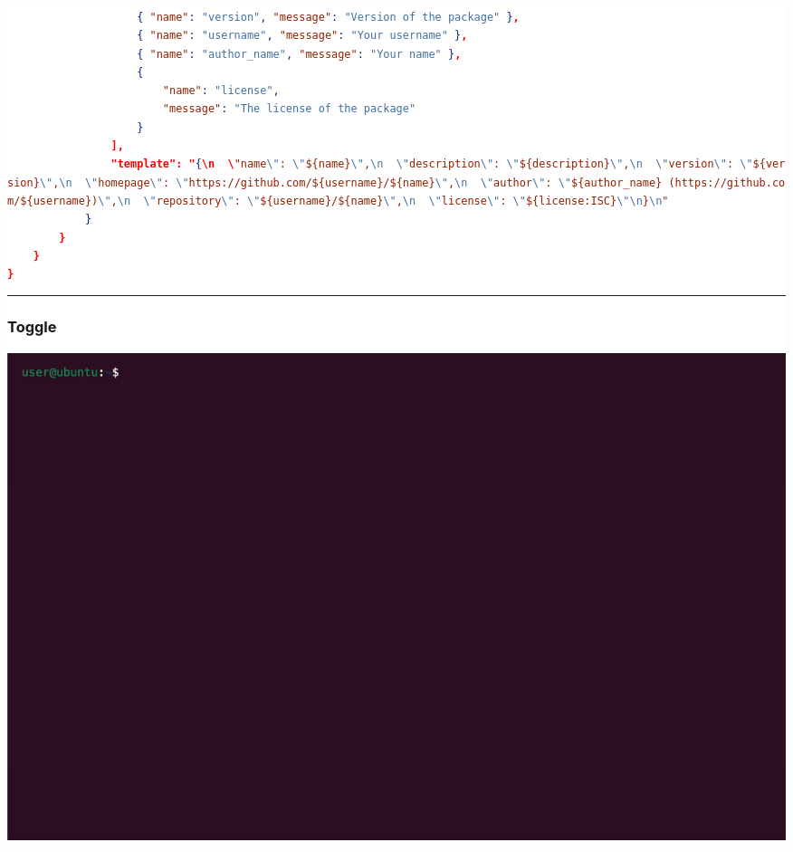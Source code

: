```json
                    { "name": "version", "message": "Version of the package" },
                    { "name": "username", "message": "Your username" },
                    { "name": "author_name", "message": "Your name" },
                    {
                        "name": "license",
                        "message": "The license of the package"
                    }
                ],
                "template": "{\n  \"name\": \"${name}\",\n  \"description\": \"${description}\",\n  \"version\": \"${version}\",\n  \"homepage\": \"https://github.com/${username}/${name}\",\n  \"author\": \"${author_name} (https://github.com/${username})\",\n  \"repository\": \"${username}/${name}\",\n  \"license\": \"${license:ISC}\"\n}\n"
            }
        }
    }
}
```

---

### Toggle

![](media/toggle.gif)
